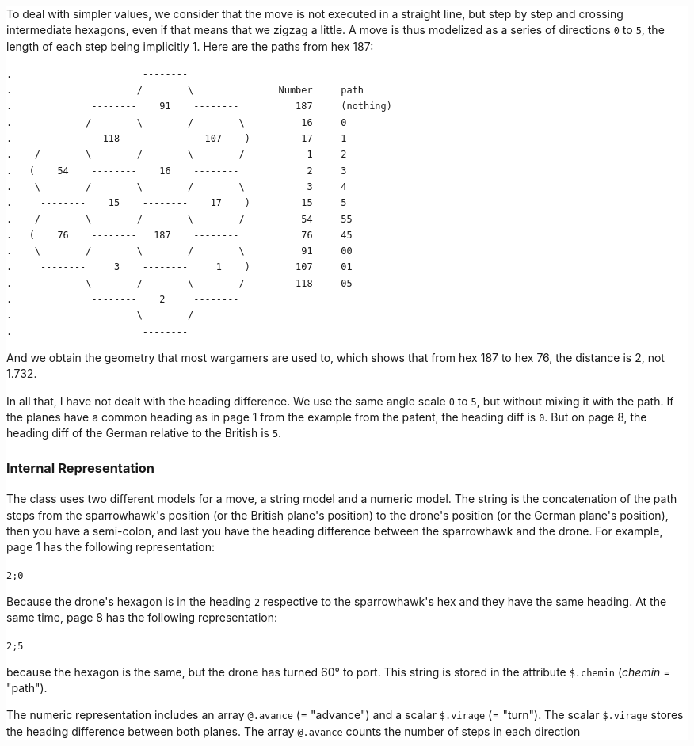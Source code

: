 To deal with simpler values, we consider that the move is not executed
in a straight line, but step by step and crossing intermediate hexagons,
even if that means that we zigzag a little. A move is thus modelized as
a series of directions `0` to `5`, the length of each step being implicitly 1.
Here are the paths from hex 187:

    .                       --------
    .                      /        \               Number     path
    .              --------    91    --------          187     (nothing)
    .             /        \        /        \          16     0
    .     --------   118    --------   107    )         17     1
    .    /        \        /        \        /           1     2
    .   (    54    --------    16    --------            2     3
    .    \        /        \        /        \           3     4
    .     --------    15    --------    17    )         15     5
    .    /        \        /        \        /          54     55
    .   (    76    --------   187    --------           76     45
    .    \        /        \        /        \          91     00
    .     --------     3    --------     1    )        107     01
    .             \        /        \        /         118     05
    .              --------    2     --------
    .                      \        /
    .                       --------

And we obtain the geometry that most wargamers are used to, which shows
that from hex 187 to hex 76, the distance is 2, not 1.732.

In all that, I have not dealt with the heading difference. We use the
same angle scale `0` to `5`, but without mixing it with the path.
If the planes have a common heading as in page 1 from the example from
the patent, the heading diff is `0`. But on page 8, the heading
diff of the German relative to the British is `5`.

### Internal Representation

The class uses two different models for a move, a string model and a numeric
model. The string is the concatenation of the path steps from the sparrowhawk's
position (or the British plane's position) to the drone's position (or the German plane's
position), then you have a semi-colon, and last you have
the heading difference between the sparrowhawk and the drone. For example,
page 1 has the following representation:

    2;0

Because the drone's hexagon is in the heading `2` respective to the sparrowhawk's hex
and they have the same heading. At the same time, page 8 has the following representation:

    2;5

because the hexagon is the same, but the drone has turned 60° to port. This string is
stored in the attribute `$.chemin` (_chemin_ = "path").

The numeric representation includes an array `@.avance` (= "advance") and a scalar
`$.virage` (= "turn"). The scalar `$.virage` stores the heading difference between
both planes. The array `@.avance` counts the number of steps in each direction
